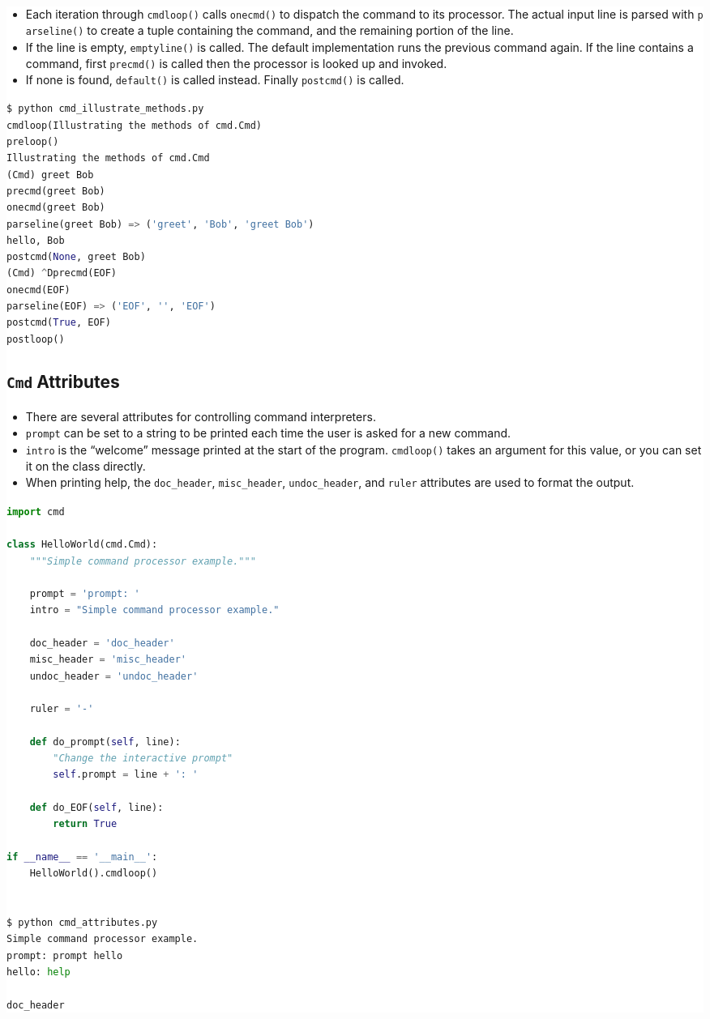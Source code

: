 - Each iteration through `cmdloop()` calls `onecmd()` to dispatch the command to its processor. The actual input line is parsed with `parseline()` to create a tuple containing the command, and the remaining portion of the line.
- If the line is empty, `emptyline()` is called. The default implementation runs the previous command again. If the line contains a command, first `precmd()` is called then the processor is looked up and invoked.
- If none is found, `default()` is called instead. Finally `postcmd()` is called.
```python
$ python cmd_illustrate_methods.py
cmdloop(Illustrating the methods of cmd.Cmd)
preloop()
Illustrating the methods of cmd.Cmd
(Cmd) greet Bob
precmd(greet Bob)
onecmd(greet Bob)
parseline(greet Bob) => ('greet', 'Bob', 'greet Bob')
hello, Bob
postcmd(None, greet Bob)
(Cmd) ^Dprecmd(EOF)
onecmd(EOF)
parseline(EOF) => ('EOF', '', 'EOF')
postcmd(True, EOF)
postloop()
```
## `Cmd` Attributes
- There are several attributes for controlling command interpreters.
- `prompt` can be set to a string to be printed each time the user is asked for a new command.
- `intro` is the “welcome” message printed at the start of the program.
  `cmdloop()` takes an argument for this value, or you can set it on the class directly.
- When printing help, the `doc_header`, `misc_header`, `undoc_header`, and `ruler` attributes are used to format the output.
```python
import cmd

class HelloWorld(cmd.Cmd):
    """Simple command processor example."""

    prompt = 'prompt: '
    intro = "Simple command processor example."

    doc_header = 'doc_header'
    misc_header = 'misc_header'
    undoc_header = 'undoc_header'
    
    ruler = '-'
    
    def do_prompt(self, line):
        "Change the interactive prompt"
        self.prompt = line + ': '

    def do_EOF(self, line):
        return True

if __name__ == '__main__':
    HelloWorld().cmdloop()


$ python cmd_attributes.py
Simple command processor example.
prompt: prompt hello
hello: help

doc_header
```